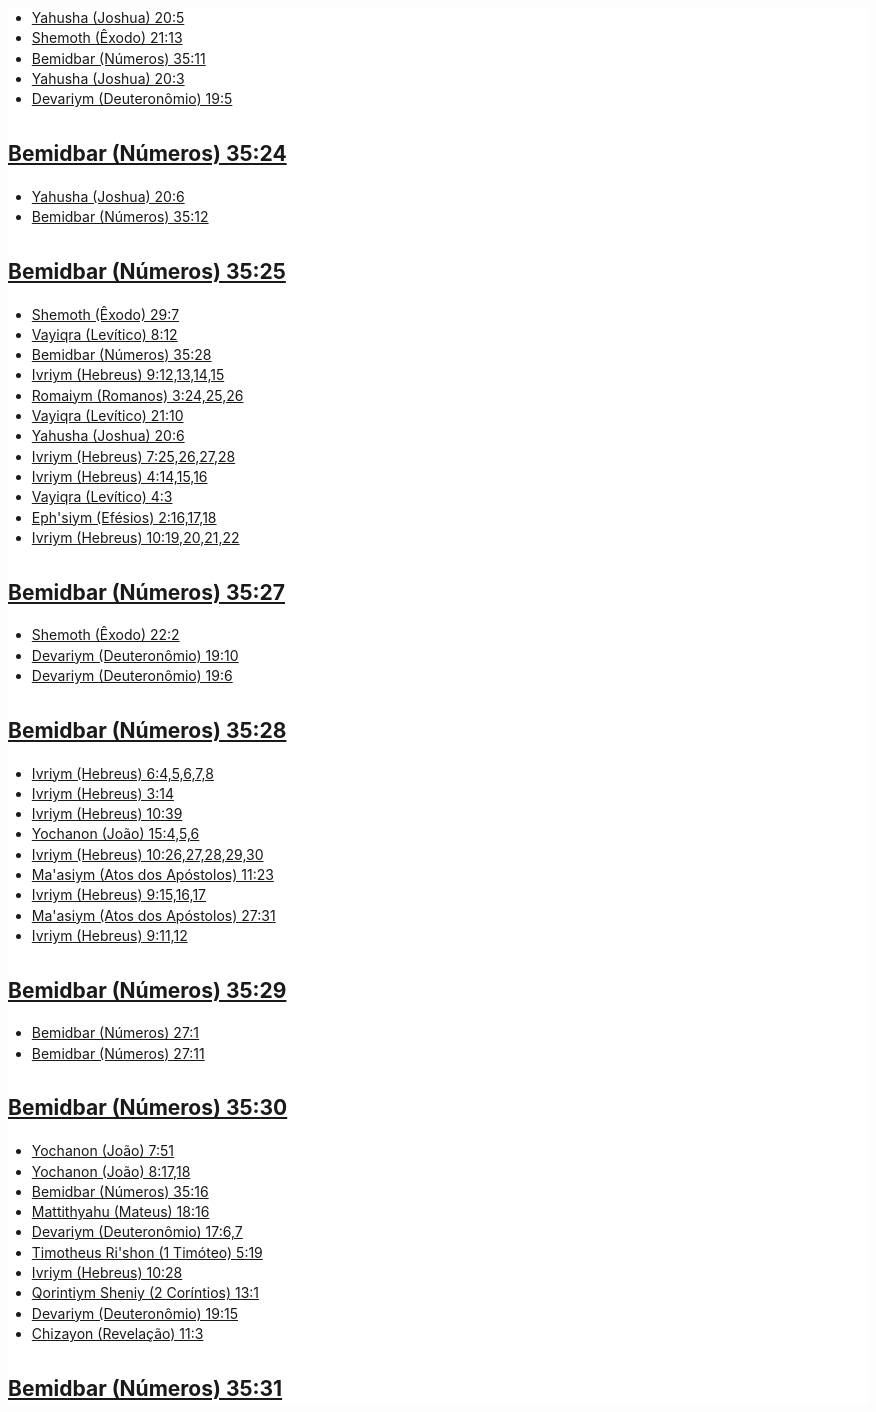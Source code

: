- [Yahusha (Joshua) 20:5](https://bible.ozzuu.com/pt_yah/Jos/20#5)
- [Shemoth (Êxodo) 21:13](https://bible.ozzuu.com/pt_yah/Exo/21#13)
- [Bemidbar (Números) 35:11](https://bible.ozzuu.com/pt_yah/Num/35#11)
- [Yahusha (Joshua) 20:3](https://bible.ozzuu.com/pt_yah/Jos/20#3)
- [Devariym (Deuteronômio) 19:5](https://bible.ozzuu.com/pt_yah/Deu/19#5)
<h2 id="24"><a href="https://bible.ozzuu.com/pt_yah/Num/35#24" target="_blank">Bemidbar (Números) 35:24</a></h2>

- [Yahusha (Joshua) 20:6](https://bible.ozzuu.com/pt_yah/Jos/20#6)
- [Bemidbar (Números) 35:12](https://bible.ozzuu.com/pt_yah/Num/35#12)
<h2 id="25"><a href="https://bible.ozzuu.com/pt_yah/Num/35#25" target="_blank">Bemidbar (Números) 35:25</a></h2>

- [Shemoth (Êxodo) 29:7](https://bible.ozzuu.com/pt_yah/Exo/29#7)
- [Vayiqra (Levítico) 8:12](https://bible.ozzuu.com/pt_yah/Lev/8#12)
- [Bemidbar (Números) 35:28](https://bible.ozzuu.com/pt_yah/Num/35#28)
- [Ivriym (Hebreus) 9:12,13,14,15](https://bible.ozzuu.com/pt_yah/Heb/9#12)
- [Romaiym (Romanos) 3:24,25,26](https://bible.ozzuu.com/pt_yah/Rom/3#24)
- [Vayiqra (Levítico) 21:10](https://bible.ozzuu.com/pt_yah/Lev/21#10)
- [Yahusha (Joshua) 20:6](https://bible.ozzuu.com/pt_yah/Jos/20#6)
- [Ivriym (Hebreus) 7:25,26,27,28](https://bible.ozzuu.com/pt_yah/Heb/7#25)
- [Ivriym (Hebreus) 4:14,15,16](https://bible.ozzuu.com/pt_yah/Heb/4#14)
- [Vayiqra (Levítico) 4:3](https://bible.ozzuu.com/pt_yah/Lev/4#3)
- [Eph'siym (Efésios) 2:16,17,18](https://bible.ozzuu.com/pt_yah/Eph/2#16)
- [Ivriym (Hebreus) 10:19,20,21,22](https://bible.ozzuu.com/pt_yah/Heb/10#19)
<h2 id="27"><a href="https://bible.ozzuu.com/pt_yah/Num/35#27" target="_blank">Bemidbar (Números) 35:27</a></h2>

- [Shemoth (Êxodo) 22:2](https://bible.ozzuu.com/pt_yah/Exo/22#2)
- [Devariym (Deuteronômio) 19:10](https://bible.ozzuu.com/pt_yah/Deu/19#10)
- [Devariym (Deuteronômio) 19:6](https://bible.ozzuu.com/pt_yah/Deu/19#6)
<h2 id="28"><a href="https://bible.ozzuu.com/pt_yah/Num/35#28" target="_blank">Bemidbar (Números) 35:28</a></h2>

- [Ivriym (Hebreus) 6:4,5,6,7,8](https://bible.ozzuu.com/pt_yah/Heb/6#4)
- [Ivriym (Hebreus) 3:14](https://bible.ozzuu.com/pt_yah/Heb/3#14)
- [Ivriym (Hebreus) 10:39](https://bible.ozzuu.com/pt_yah/Heb/10#39)
- [Yochanon (João) 15:4,5,6](https://bible.ozzuu.com/pt_yah/Joh/15#4)
- [Ivriym (Hebreus) 10:26,27,28,29,30](https://bible.ozzuu.com/pt_yah/Heb/10#26)
- [Ma'asiym (Atos dos Apóstolos) 11:23](https://bible.ozzuu.com/pt_yah/Act/11#23)
- [Ivriym (Hebreus) 9:15,16,17](https://bible.ozzuu.com/pt_yah/Heb/9#15)
- [Ma'asiym (Atos dos Apóstolos) 27:31](https://bible.ozzuu.com/pt_yah/Act/27#31)
- [Ivriym (Hebreus) 9:11,12](https://bible.ozzuu.com/pt_yah/Heb/9#11)
<h2 id="29"><a href="https://bible.ozzuu.com/pt_yah/Num/35#29" target="_blank">Bemidbar (Números) 35:29</a></h2>

- [Bemidbar (Números) 27:1](https://bible.ozzuu.com/pt_yah/Num/27#1)
- [Bemidbar (Números) 27:11](https://bible.ozzuu.com/pt_yah/Num/27#11)
<h2 id="30"><a href="https://bible.ozzuu.com/pt_yah/Num/35#30" target="_blank">Bemidbar (Números) 35:30</a></h2>

- [Yochanon (João) 7:51](https://bible.ozzuu.com/pt_yah/Joh/7#51)
- [Yochanon (João) 8:17,18](https://bible.ozzuu.com/pt_yah/Joh/8#17)
- [Bemidbar (Números) 35:16](https://bible.ozzuu.com/pt_yah/Num/35#16)
- [Mattithyahu (Mateus) 18:16](https://bible.ozzuu.com/pt_yah/Mat/18#16)
- [Devariym (Deuteronômio) 17:6,7](https://bible.ozzuu.com/pt_yah/Deu/17#6)
- [Timotheus Ri'shon (1 Timóteo) 5:19](https://bible.ozzuu.com/pt_yah/1Ti/5#19)
- [Ivriym (Hebreus) 10:28](https://bible.ozzuu.com/pt_yah/Heb/10#28)
- [Qorintiym Sheniy (2 Coríntios) 13:1](https://bible.ozzuu.com/pt_yah/2Co/13#1)
- [Devariym (Deuteronômio) 19:15](https://bible.ozzuu.com/pt_yah/Deu/19#15)
- [Chizayon (Revelação) 11:3](https://bible.ozzuu.com/pt_yah/Rev/11#3)
<h2 id="31"><a href="https://bible.ozzuu.com/pt_yah/Num/35#31" target="_blank">Bemidbar (Números) 35:31</a></h2>
